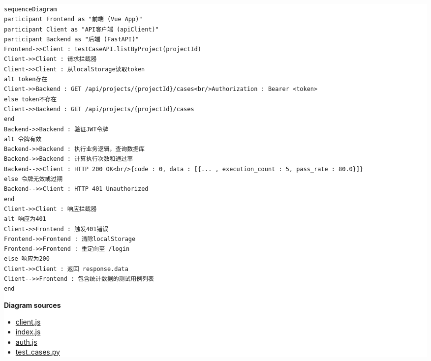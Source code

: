 ```mermaid
sequenceDiagram
participant Frontend as "前端 (Vue App)"
participant Client as "API客户端 (apiClient)"
participant Backend as "后端 (FastAPI)"
Frontend->>Client : testCaseAPI.listByProject(projectId)
Client->>Client : 请求拦截器
Client->>Client : 从localStorage读取token
alt token存在
Client->>Backend : GET /api/projects/{projectId}/cases<br/>Authorization : Bearer <token>
else token不存在
Client->>Backend : GET /api/projects/{projectId}/cases
end
Backend->>Backend : 验证JWT令牌
alt 令牌有效
Backend->>Backend : 执行业务逻辑，查询数据库
Backend->>Backend : 计算执行次数和通过率
Backend-->>Client : HTTP 200 OK<br/>{code : 0, data : [{... , execution_count : 5, pass_rate : 80.0}]}
else 令牌无效或过期
Backend-->>Client : HTTP 401 Unauthorized
end
Client->>Client : 响应拦截器
alt 响应为401
Client->>Frontend : 触发401错误
Frontend->>Frontend : 清除localStorage
Frontend->>Frontend : 重定向至 /login
else 响应为200
Client->>Client : 返回 response.data
Client-->>Frontend : 包含统计数据的测试用例列表
end
```

**Diagram sources**
- [client.js](file://frontend/src/api/client.js)
- [index.js](file://frontend/src/api/index.js)
- [auth.js](file://frontend/src/stores/auth.js)
- [test_cases.py](file://backend/app/api/endpoints/test_cases.py#L24-L65)